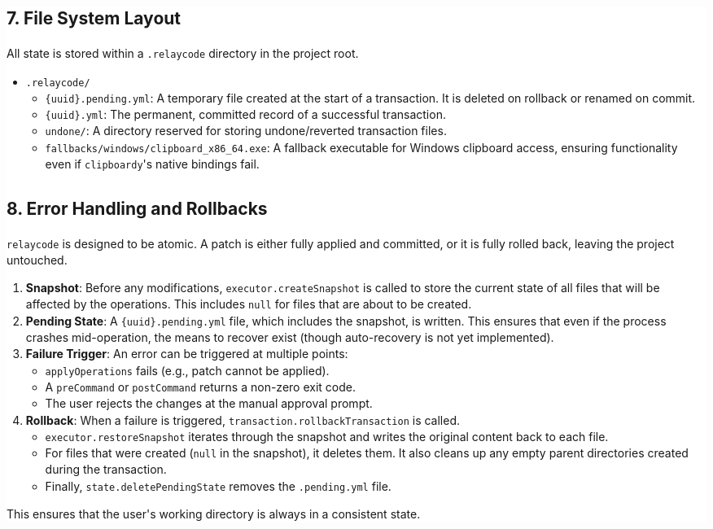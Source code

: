 ## 7. File System Layout

All state is stored within a `.relaycode` directory in the project root.

*   `.relaycode/`
    *   `{uuid}.pending.yml`: A temporary file created at the start of a transaction. It is deleted on rollback or renamed on commit.
    *   `{uuid}.yml`: The permanent, committed record of a successful transaction.
    *   `undone/`: A directory reserved for storing undone/reverted transaction files.
    *   `fallbacks/windows/clipboard_x86_64.exe`: A fallback executable for Windows clipboard access, ensuring functionality even if `clipboardy`'s native bindings fail.

## 8. Error Handling and Rollbacks

`relaycode` is designed to be atomic. A patch is either fully applied and committed, or it is fully rolled back, leaving the project untouched.

1.  **Snapshot**: Before any modifications, `executor.createSnapshot` is called to store the current state of all files that will be affected by the operations. This includes `null` for files that are about to be created.
2.  **Pending State**: A `{uuid}.pending.yml` file, which includes the snapshot, is written. This ensures that even if the process crashes mid-operation, the means to recover exist (though auto-recovery is not yet implemented).
3.  **Failure Trigger**: An error can be triggered at multiple points:
    *   `applyOperations` fails (e.g., patch cannot be applied).
    *   A `preCommand` or `postCommand` returns a non-zero exit code.
    *   The user rejects the changes at the manual approval prompt.
4.  **Rollback**: When a failure is triggered, `transaction.rollbackTransaction` is called.
    *   `executor.restoreSnapshot` iterates through the snapshot and writes the original content back to each file.
    *   For files that were created (`null` in the snapshot), it deletes them. It also cleans up any empty parent directories created during the transaction.
    *   Finally, `state.deletePendingState` removes the `.pending.yml` file.

This ensures that the user's working directory is always in a consistent state.
